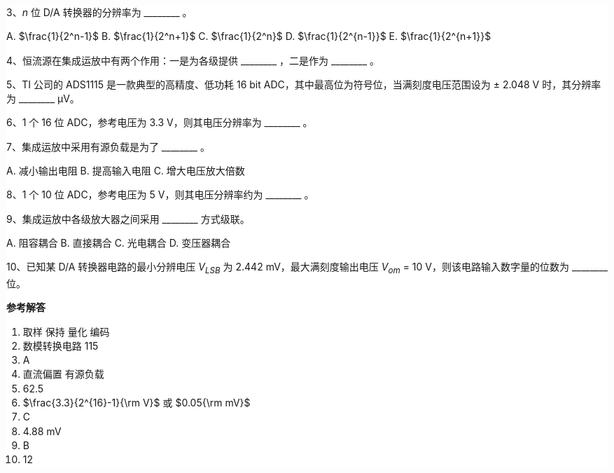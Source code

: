 

3、*n* 位 D/A 转换器的分辨率为 ________ 。

A. $\frac{1}{2^n-1}$		B. $\frac{1}{2^n+1}$		C. $\frac{1}{2^n}$		D. $\frac{1}{2^{n-1}}$		E. $\frac{1}{2^{n+1}}$ 



4、恒流源在集成运放中有两个作用：一是为各级提供 ________  ，二是作为 ________ 。



5、TI 公司的 ADS1115 是一款典型的高精度、低功耗 16 bit ADC，其中最高位为符号位，当满刻度电压范围设为 ± 2.048 V 时，其分辨率为 ________ μV。



6、1 个 16 位 ADC，参考电压为 3.3 V，则其电压分辨率为 ________ 。



7、集成运放中采用有源负载是为了 ________ 。

A. 减小输出电阻				B. 提高输入电阻				C. 增大电压放大倍数



8、1 个 10 位 ADC，参考电压为 5 V，则其电压分辨率约为 ________ 。



9、集成运放中各级放大器之间采用 ________ 方式级联。

A. 阻容耦合			B. 直接耦合			C. 光电耦合			D. 变压器耦合



10、已知某 D/A 转换器电路的最小分辨电压 $V_{LSB}$ 为 2.442 mV，最大满刻度输出电压 $V_{om}$  = 10 V，则该电路输入数字量的位数为 ________ 位。

**参考解答**

1. 取样      保持      量化      编码
2. 数模转换电路      115
3. A
4. 直流偏置      有源负载
5. 62.5
6. $\frac{3.3}{2^{16}-1}{\rm V}$ 或 $0.05{\rm mV}$ 
7. C
8. 4.88 mV
9. B
10. 12